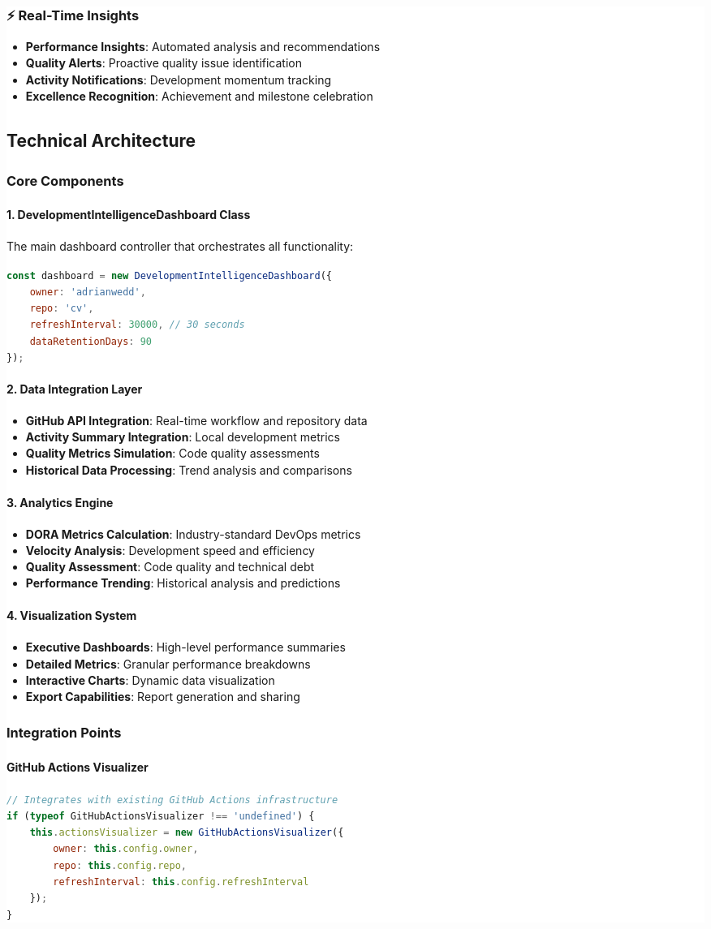 ### ⚡ Real-Time Insights
- **Performance Insights**: Automated analysis and recommendations
- **Quality Alerts**: Proactive quality issue identification
- **Activity Notifications**: Development momentum tracking
- **Excellence Recognition**: Achievement and milestone celebration

## Technical Architecture

### Core Components

#### 1. DevelopmentIntelligenceDashboard Class
The main dashboard controller that orchestrates all functionality:

```javascript
const dashboard = new DevelopmentIntelligenceDashboard({
    owner: 'adrianwedd',
    repo: 'cv',
    refreshInterval: 30000, // 30 seconds
    dataRetentionDays: 90
});
```

#### 2. Data Integration Layer
- **GitHub API Integration**: Real-time workflow and repository data
- **Activity Summary Integration**: Local development metrics
- **Quality Metrics Simulation**: Code quality assessments
- **Historical Data Processing**: Trend analysis and comparisons

#### 3. Analytics Engine
- **DORA Metrics Calculation**: Industry-standard DevOps metrics
- **Velocity Analysis**: Development speed and efficiency
- **Quality Assessment**: Code quality and technical debt
- **Performance Trending**: Historical analysis and predictions

#### 4. Visualization System
- **Executive Dashboards**: High-level performance summaries
- **Detailed Metrics**: Granular performance breakdowns
- **Interactive Charts**: Dynamic data visualization
- **Export Capabilities**: Report generation and sharing

### Integration Points

#### GitHub Actions Visualizer
```javascript
// Integrates with existing GitHub Actions infrastructure
if (typeof GitHubActionsVisualizer !== 'undefined') {
    this.actionsVisualizer = new GitHubActionsVisualizer({
        owner: this.config.owner,
        repo: this.config.repo,
        refreshInterval: this.config.refreshInterval
    });
}
```
